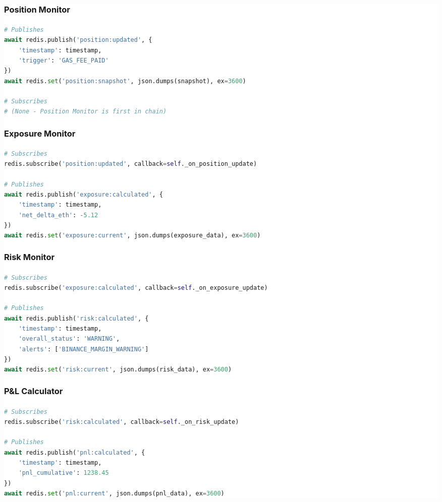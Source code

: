 ### **Position Monitor**

```python
# Publishes
await redis.publish('position:updated', {
    'timestamp': timestamp,
    'trigger': 'GAS_FEE_PAID'
})
await redis.set('position:snapshot', json.dumps(snapshot), ex=3600)

# Subscribes
# (None - Position Monitor is first in chain)
```

### **Exposure Monitor**

```python
# Subscribes
redis.subscribe('position:updated', callback=self._on_position_update)

# Publishes
await redis.publish('exposure:calculated', {
    'timestamp': timestamp,
    'net_delta_eth': -5.12
})
await redis.set('exposure:current', json.dumps(exposure_data), ex=3600)
```

### **Risk Monitor**

```python
# Subscribes
redis.subscribe('exposure:calculated', callback=self._on_exposure_update)

# Publishes
await redis.publish('risk:calculated', {
    'timestamp': timestamp,
    'overall_status': 'WARNING',
    'alerts': ['BINANCE_MARGIN_WARNING']
})
await redis.set('risk:current', json.dumps(risk_data), ex=3600)
```

### **P&L Calculator**

```python
# Subscribes
redis.subscribe('risk:calculated', callback=self._on_risk_update)

# Publishes
await redis.publish('pnl:calculated', {
    'timestamp': timestamp,
    'pnl_cumulative': 1238.45
})
await redis.set('pnl:current', json.dumps(pnl_data), ex=3600)
```
